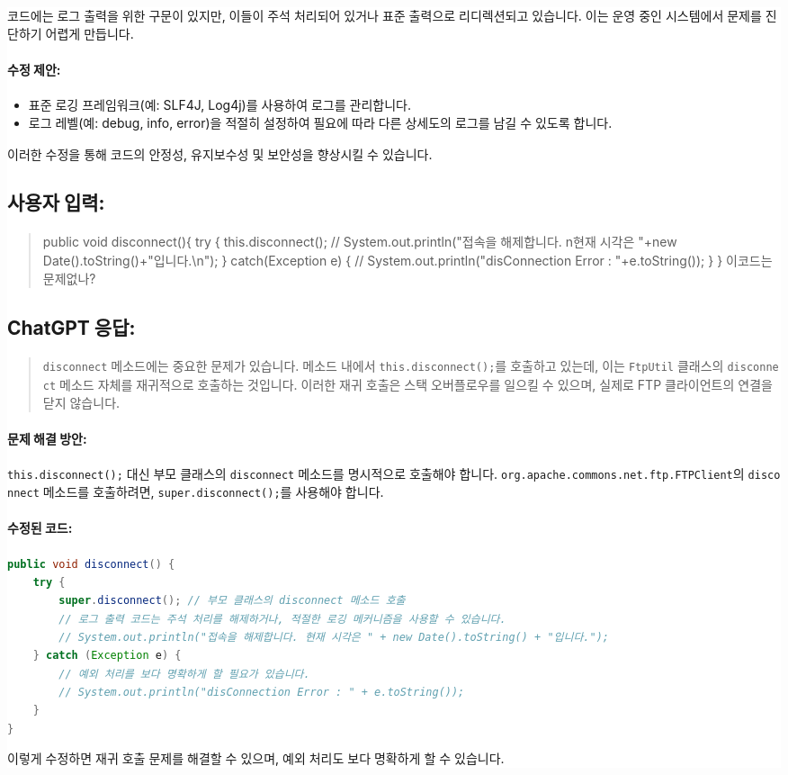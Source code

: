 코드에는 로그 출력을 위한 구문이 있지만, 이들이 주석 처리되어 있거나 표준 출력으로 리디렉션되고 있습니다. 이는 운영 중인 시스템에서 문제를 진단하기 어렵게 만듭니다.

#### 수정 제안:
- 표준 로깅 프레임워크(예: SLF4J, Log4j)를 사용하여 로그를 관리합니다.
- 로그 레벨(예: debug, info, error)을 적절히 설정하여 필요에 따라 다른 상세도의 로그를 남길 수 있도록 합니다.

이러한 수정을 통해 코드의 안정성, 유지보수성 및 보안성을 향상시킬 수 있습니다.

## 사용자 입력:
>  	public void disconnect(){
 		try {
 			this.disconnect();
// 			System.out.println("접속을 해제합니다. n현재 시각은 "+new Date().toString()+"입니다.\n");
 		} catch(Exception e) {
// 			System.out.println("disConnection Error : "+e.toString());
 		}
 	} 이코드는 문제없나?

## ChatGPT 응답:
> `disconnect` 메소드에는 중요한 문제가 있습니다. 메소드 내에서 `this.disconnect();`를 호출하고 있는데, 이는 `FtpUtil` 클래스의 `disconnect` 메소드 자체를 재귀적으로 호출하는 것입니다. 이러한 재귀 호출은 스택 오버플로우를 일으킬 수 있으며, 실제로 FTP 클라이언트의 연결을 닫지 않습니다.

#### 문제 해결 방안:

`this.disconnect();` 대신 부모 클래스의 `disconnect` 메소드를 명시적으로 호출해야 합니다. `org.apache.commons.net.ftp.FTPClient`의 `disconnect` 메소드를 호출하려면, `super.disconnect();`를 사용해야 합니다.

#### 수정된 코드:

```java
public void disconnect() {
    try {
        super.disconnect(); // 부모 클래스의 disconnect 메소드 호출
        // 로그 출력 코드는 주석 처리를 해제하거나, 적절한 로깅 메커니즘을 사용할 수 있습니다.
        // System.out.println("접속을 해제합니다. 현재 시각은 " + new Date().toString() + "입니다.");
    } catch (Exception e) {
        // 예외 처리를 보다 명확하게 할 필요가 있습니다.
        // System.out.println("disConnection Error : " + e.toString());
    }
}
```

이렇게 수정하면 재귀 호출 문제를 해결할 수 있으며, 예외 처리도 보다 명확하게 할 수 있습니다.

